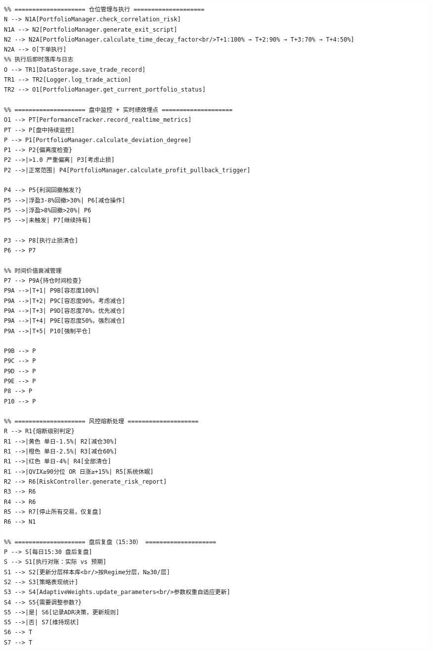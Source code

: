     %% ==================== 仓位管理与执行 ====================
    N --> N1A[PortfolioManager.check_correlation_risk]
    N1A --> N2[PortfolioManager.generate_exit_script]
    N2 --> N2A[PortfolioManager.calculate_time_decay_factor<br/>T+1:100% → T+2:90% → T+3:70% → T+4:50%]
    N2A --> O[下单执行]
    %% 执行后即时落库与日志
    O --> TR1[DataStorage.save_trade_record]
    TR1 --> TR2[Logger.log_trade_action]
    TR2 --> O1[PortfolioManager.get_current_portfolio_status]

    %% ==================== 盘中监控 + 实时绩效埋点 ====================
    O1 --> PT[PerformanceTracker.record_realtime_metrics]
    PT --> P[盘中持续监控]
    P --> P1[PortfolioManager.calculate_deviation_degree]
    P1 --> P2{偏离度检查}
    P2 -->|>1.0 严重偏离| P3[考虑止损]
    P2 -->|正常范围| P4[PortfolioManager.calculate_profit_pullback_trigger]

    P4 --> P5{利润回撤触发?}
    P5 -->|浮盈3-8%回撤>30%| P6[减仓操作]
    P5 -->|浮盈>8%回撤>20%| P6
    P5 -->|未触发| P7[继续持有]

    P3 --> P8[执行止损清仓]
    P6 --> P7
    
    %% 时间价值衰减管理
    P7 --> P9A{持仓时间检查}
    P9A -->|T+1| P9B[容忍度100%]
    P9A -->|T+2| P9C[容忍度90%，考虑减仓]
    P9A -->|T+3| P9D[容忍度70%，优先减仓]
    P9A -->|T+4| P9E[容忍度50%，强烈减仓]
    P9A -->|T+5| P10[强制平仓]
    
    P9B --> P
    P9C --> P
    P9D --> P
    P9E --> P
    P8 --> P
    P10 --> P

    %% ==================== 风控熔断处理 ====================
    R --> R1{熔断级别判定}
    R1 -->|黄色 单日-1.5%| R2[减仓30%]
    R1 -->|橙色 单日-2.5%| R3[减仓60%]
    R1 -->|红色 单日-4%| R4[全部清仓]
    R1 -->|QVIX≥90分位 OR 日涨≥+15%| R5[系统休眠]
    R2 --> R6[RiskController.generate_risk_report]
    R3 --> R6
    R4 --> R6
    R5 --> R7[停止所有交易，仅复盘]
    R6 --> N1

    %% ==================== 盘后复盘（15:30） ====================
    P --> S[每日15:30 盘后复盘]
    S --> S1[执行对账：实际 vs 预期]
    S1 --> S2[更新分层样本库<br/>按Regime分层，N≥30/层]
    S2 --> S3[策略表现统计]
    S3 --> S4[AdaptiveWeights.update_parameters<br/>参数权重自适应更新]
    S4 --> S5{需要调整参数?}
    S5 -->|是| S6[记录ADR决策，更新规则]
    S5 -->|否| S7[维持现状]
    S6 --> T
    S7 --> T
